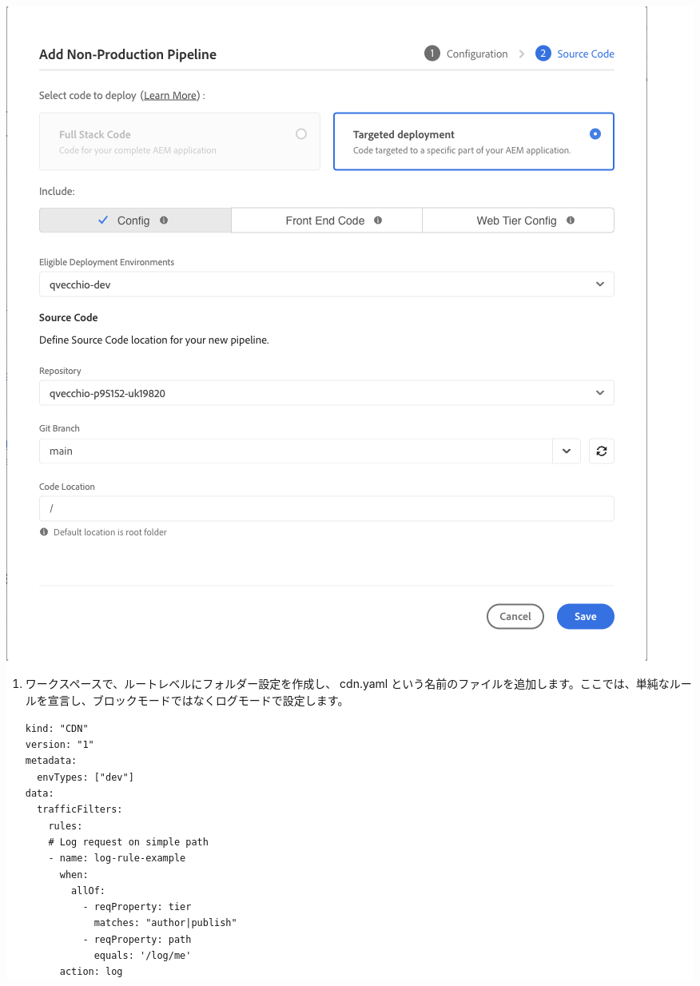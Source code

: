    ![実稼動以外のパイプラインを追加してターゲットを選択](/help/security/assets/waf-select-pipeline2.png)


1. ワークスペースで、ルートレベルにフォルダー設定を作成し、 cdn.yaml という名前のファイルを追加します。ここでは、単純なルールを宣言し、ブロックモードではなくログモードで設定します。

   ```
   kind: "CDN"
   version: "1"
   metadata:
     envTypes: ["dev"]
   data:
     trafficFilters:
       rules:
       # Log request on simple path
       - name: log-rule-example
         when:
           allOf:
             - reqProperty: tier
               matches: "author|publish"
             - reqProperty: path
               equals: '/log/me'
         action: log
   ```
